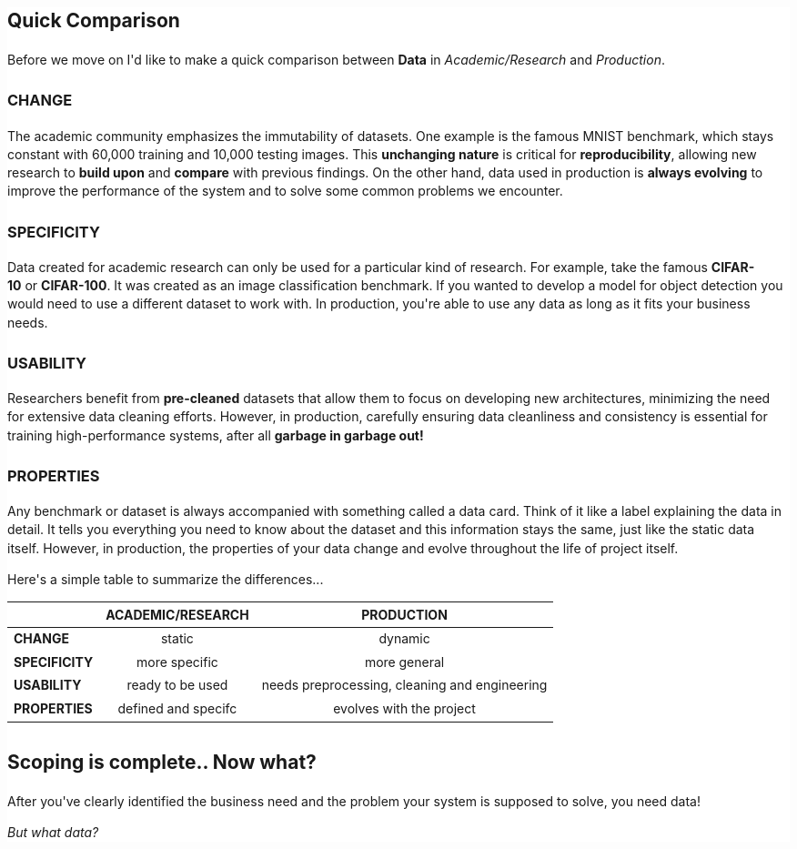 ## Quick Comparison

Before we move on I'd like to make a quick comparison between **Data** in *Academic/Research* and *Production*.

### CHANGE

The academic community emphasizes the immutability of datasets. One example is the famous MNIST benchmark, which stays constant with 60,000 training and 10,000 testing images. This **unchanging nature** is critical for **reproducibility**, allowing new research to **build upon** and **compare** with previous findings. On the other hand, data used in production is **always evolving** to improve the performance of the system and to solve some common problems we encounter.

### SPECIFICITY

Data created for academic research can only be used for a particular kind of research. For example, take the famous **CIFAR-10** or **CIFAR-100**. It was created as an image classification benchmark. If you wanted to develop a model for object detection you would need to use a different dataset to work with. In production, you're able to use any data as long as it fits your business needs.

### USABILITY

Researchers benefit from **pre-cleaned** datasets that allow them to focus on developing new architectures, minimizing the need for extensive data cleaning efforts. However, in production, carefully ensuring data cleanliness and consistency is essential for training high-performance systems, after all **garbage in garbage out!**

### PROPERTIES

Any benchmark or dataset is always accompanied with something called a data card. Think of it like a label explaining the data in detail. It tells you everything you need to know about the dataset and this information stays the same, just like the static data itself. However, in production, the properties of your data change and evolve throughout the life of project itself.

Here's a simple table to summarize the differences...

|                 | ACADEMIC/RESEARCH   | PRODUCTION                                    |
| --------------- |:-------------------:|:---------------------------------------------:|
| **CHANGE**      | static              | dynamic                                       |
| **SPECIFICITY** | more specific       | more general                                  |
| **USABILITY**   | ready to be used    | needs preprocessing, cleaning and engineering |
| **PROPERTIES**  | defined and specifc | evolves with the project                      |

## Scoping is complete.. Now what?

After you've clearly identified the business need and the problem your system is supposed to solve, you need data!

*But what data?*
